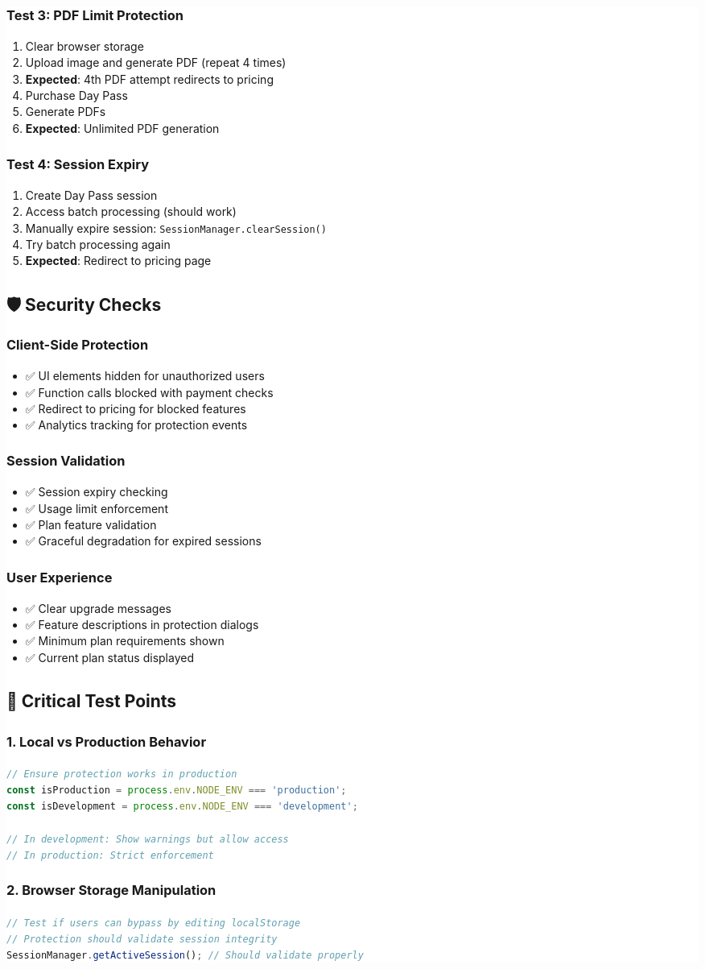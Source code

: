 ### **Test 3: PDF Limit Protection**
1. Clear browser storage
2. Upload image and generate PDF (repeat 4 times)
3. **Expected**: 4th PDF attempt redirects to pricing
4. Purchase Day Pass
5. Generate PDFs
6. **Expected**: Unlimited PDF generation

### **Test 4: Session Expiry**
1. Create Day Pass session
2. Access batch processing (should work)
3. Manually expire session: `SessionManager.clearSession()`
4. Try batch processing again
5. **Expected**: Redirect to pricing page

## 🛡️ **Security Checks**

### **Client-Side Protection**
- ✅ UI elements hidden for unauthorized users
- ✅ Function calls blocked with payment checks
- ✅ Redirect to pricing for blocked features
- ✅ Analytics tracking for protection events

### **Session Validation**
- ✅ Session expiry checking
- ✅ Usage limit enforcement
- ✅ Plan feature validation
- ✅ Graceful degradation for expired sessions

### **User Experience**
- ✅ Clear upgrade messages
- ✅ Feature descriptions in protection dialogs
- ✅ Minimum plan requirements shown
- ✅ Current plan status displayed

## 🚨 **Critical Test Points**

### **1. Local vs Production Behavior**
```javascript
// Ensure protection works in production
const isProduction = process.env.NODE_ENV === 'production';
const isDevelopment = process.env.NODE_ENV === 'development';

// In development: Show warnings but allow access
// In production: Strict enforcement
```

### **2. Browser Storage Manipulation**
```javascript
// Test if users can bypass by editing localStorage
// Protection should validate session integrity
SessionManager.getActiveSession(); // Should validate properly
```
